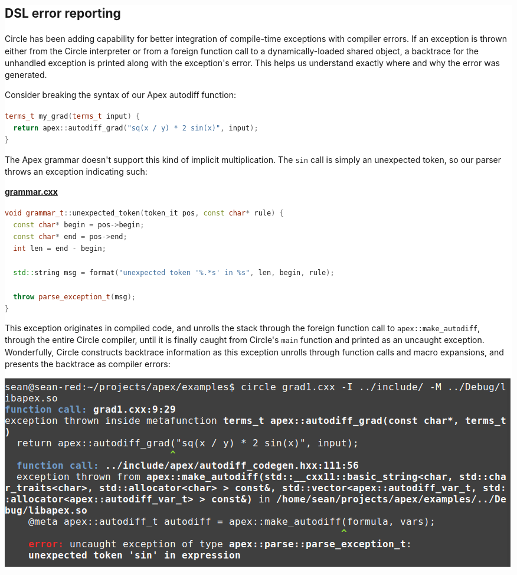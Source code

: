 ## DSL error reporting

Circle has been adding capability for better integration of compile-time exceptions with compiler errors. If an exception is thrown either from the Circle interpreter or from a foreign function call to a dynamically-loaded shared object, a backtrace for the unhandled exception is printed along with the exception's error. This helps us understand exactly where and why the error was generated.

Consider breaking the syntax of our Apex autodiff function:
```cpp
terms_t my_grad(terms_t input) {
  return apex::autodiff_grad("sq(x / y) * 2 sin(x)", input);
}
```

The Apex grammar doesn't support this kind of implicit multiplication. The `sin` call is simply an unexpected token, so our parser throws an exception indicating such:

[**grammar.cxx**](../src/parse/grammar.cxx)
```cpp
void grammar_t::unexpected_token(token_it pos, const char* rule) {
  const char* begin = pos->begin;
  const char* end = pos->end;
  int len = end - begin;

  std::string msg = format("unexpected token '%.*s' in %s", len, begin, rule);

  throw parse_exception_t(msg);
}
```

This exception originates in compiled code, and unrolls the stack through the foreign function call to `apex::make_autodiff`, through the entire Circle compiler, until it is finally caught from Circle's `main` function and printed as an uncaught exception. Wonderfully, Circle constructs backtrace information as this exception unrolls through function calls and macro expansions, and presents the backtrace as compiler errors:

![grad1.cxx errors](autodiff_errors.png)
